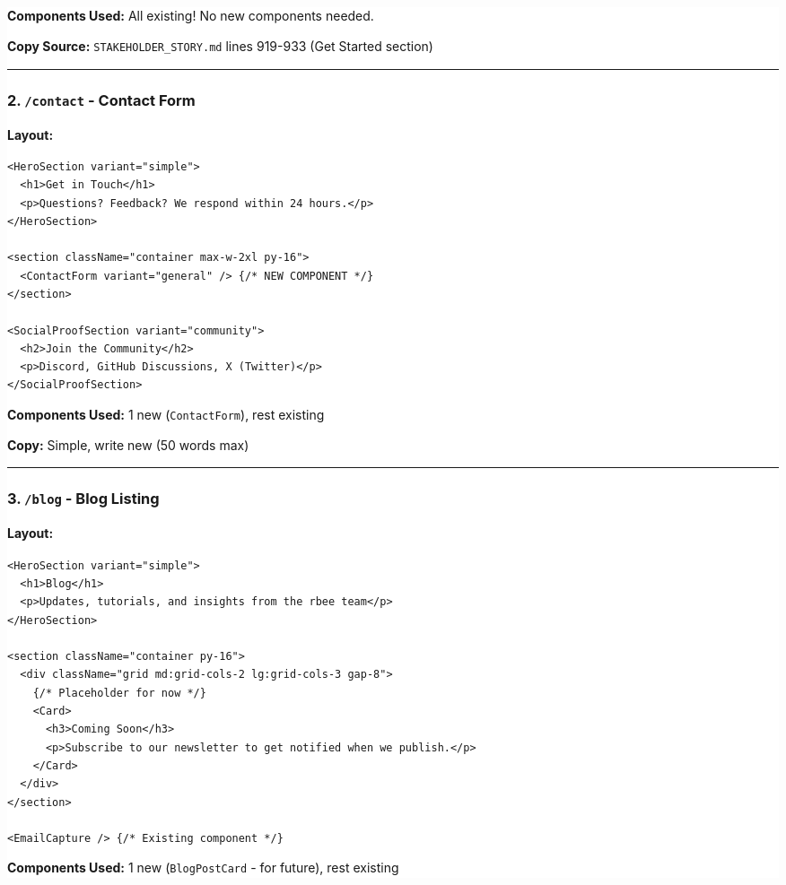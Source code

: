 **Components Used:** All existing! No new components needed.

**Copy Source:** `STAKEHOLDER_STORY.md` lines 919-933 (Get Started section)

---

### 2. `/contact` - Contact Form

**Layout:**
```tsx
<HeroSection variant="simple">
  <h1>Get in Touch</h1>
  <p>Questions? Feedback? We respond within 24 hours.</p>
</HeroSection>

<section className="container max-w-2xl py-16">
  <ContactForm variant="general" /> {/* NEW COMPONENT */}
</section>

<SocialProofSection variant="community">
  <h2>Join the Community</h2>
  <p>Discord, GitHub Discussions, X (Twitter)</p>
</SocialProofSection>
```

**Components Used:** 1 new (`ContactForm`), rest existing

**Copy:** Simple, write new (50 words max)

---

### 3. `/blog` - Blog Listing

**Layout:**
```tsx
<HeroSection variant="simple">
  <h1>Blog</h1>
  <p>Updates, tutorials, and insights from the rbee team</p>
</HeroSection>

<section className="container py-16">
  <div className="grid md:grid-cols-2 lg:grid-cols-3 gap-8">
    {/* Placeholder for now */}
    <Card>
      <h3>Coming Soon</h3>
      <p>Subscribe to our newsletter to get notified when we publish.</p>
    </Card>
  </div>
</section>

<EmailCapture /> {/* Existing component */}
```

**Components Used:** 1 new (`BlogPostCard` - for future), rest existing
